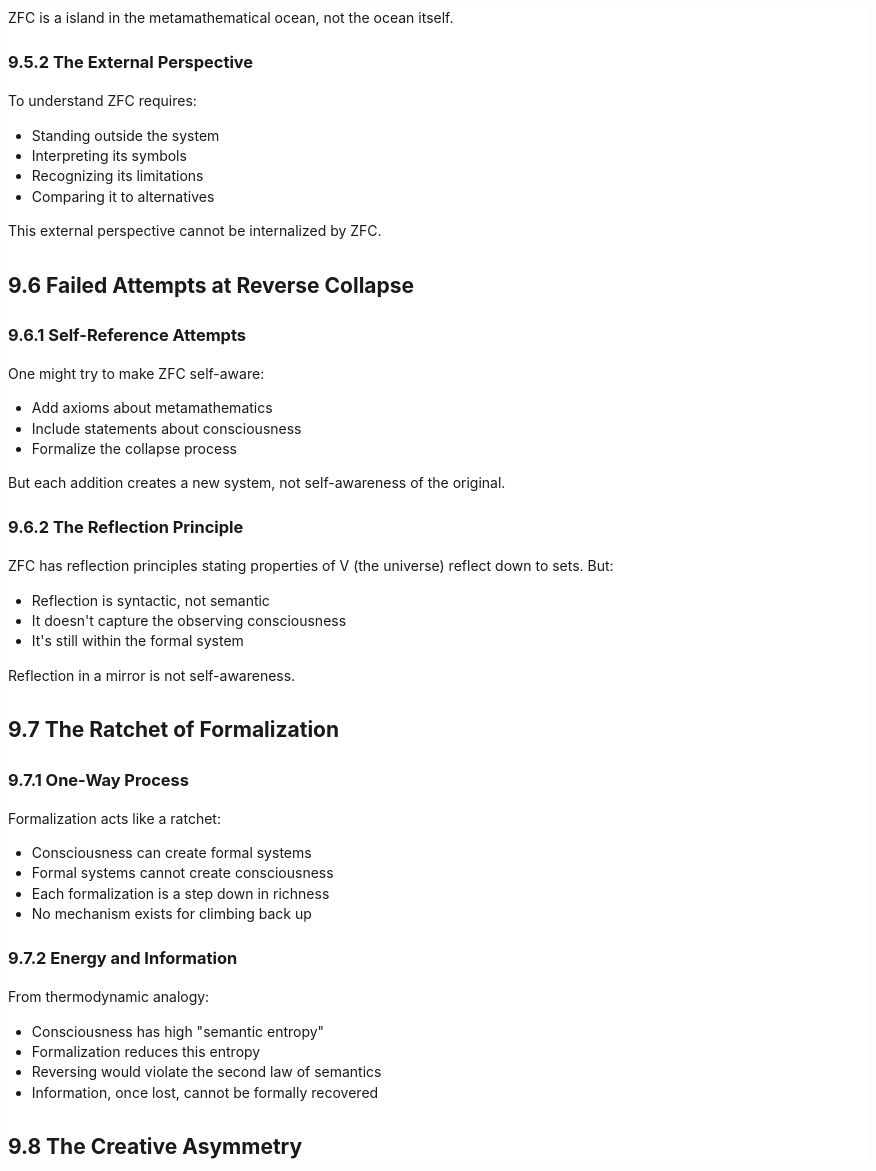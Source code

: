 ZFC is a island in the metamathematical ocean, not the ocean itself.

### 9.5.2 The External Perspective

To understand ZFC requires:
- Standing outside the system
- Interpreting its symbols
- Recognizing its limitations
- Comparing it to alternatives

This external perspective cannot be internalized by ZFC.

## 9.6 Failed Attempts at Reverse Collapse

### 9.6.1 Self-Reference Attempts

One might try to make ZFC self-aware:
- Add axioms about metamathematics
- Include statements about consciousness
- Formalize the collapse process

But each addition creates a new system, not self-awareness of the original.

### 9.6.2 The Reflection Principle

ZFC has reflection principles stating properties of V (the universe) reflect down to sets. But:
- Reflection is syntactic, not semantic
- It doesn't capture the observing consciousness
- It's still within the formal system

Reflection in a mirror is not self-awareness.

## 9.7 The Ratchet of Formalization

### 9.7.1 One-Way Process

Formalization acts like a ratchet:
- Consciousness can create formal systems
- Formal systems cannot create consciousness
- Each formalization is a step down in richness
- No mechanism exists for climbing back up

### 9.7.2 Energy and Information

From thermodynamic analogy:
- Consciousness has high "semantic entropy"
- Formalization reduces this entropy
- Reversing would violate the second law of semantics
- Information, once lost, cannot be formally recovered

## 9.8 The Creative Asymmetry
